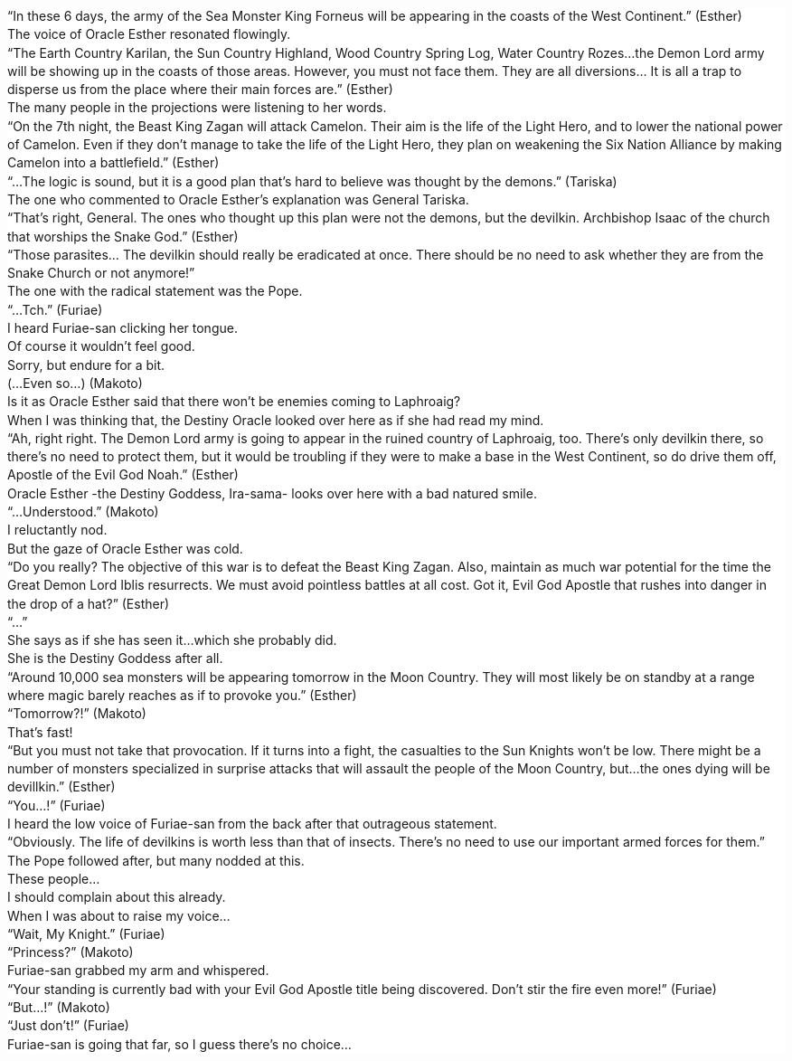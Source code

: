 “In these 6 days, the army of the Sea Monster King Forneus will be appearing in the coasts of the West Continent.” (Esther)<br/>
The voice of Oracle Esther resonated flowingly. <br/>
“The Earth Country Karilan, the Sun Country Highland, Wood Country Spring Log, Water Country Rozes…the Demon Lord army will be showing up in the coasts of those areas. However, you must not face them. They are all diversions… It is all a trap to disperse us from the place where their main forces are.” (Esther)<br/>
The many people in the projections were listening to her words.<br/>
“On the 7th night, the Beast King Zagan will attack Camelon. Their aim is the life of the Light Hero, and to lower the national power of Camelon. Even if they don’t manage to take the life of the Light Hero, they plan on weakening the Six Nation Alliance by making Camelon into a battlefield.” (Esther)<br/>
“…The logic is sound, but it is a good plan that’s hard to believe was thought by the demons.” (Tariska)<br/>
The one who commented to Oracle Esther’s explanation was General Tariska. <br/>
“That’s right, General. The ones who thought up this plan were not the demons, but the devilkin. Archbishop Isaac of the church that worships the Snake God.” (Esther)<br/>
“Those parasites… The devilkin should really be eradicated at once. There should be no need to ask whether they are from the Snake Church or not anymore!” <br/>
The one with the radical statement was the Pope. <br/>
“…Tch.” (Furiae)<br/>
I heard Furiae-san clicking her tongue. <br/>
Of course it wouldn’t feel good.<br/>
Sorry, but endure for a bit.<br/>
(…Even so…) (Makoto)<br/>
Is it as Oracle Esther said that there won’t be enemies coming to Laphroaig? <br/>
When I was thinking that, the Destiny Oracle looked over here as if she had read my mind.<br/>
“Ah, right right. The Demon Lord army is going to appear in the ruined country of Laphroaig, too. There’s only devilkin there, so there’s no need to protect them, but it would be troubling if they were to make a base in the West Continent, so do drive them off, Apostle of the Evil God Noah.” (Esther)<br/>
Oracle Esther -the Destiny Goddess, Ira-sama- looks over here with a bad natured smile.<br/>
“…Understood.” (Makoto)<br/>
I reluctantly nod.<br/>
But the gaze of Oracle Esther was cold.<br/>
“Do you really? The objective of this war is to defeat the Beast King Zagan. Also, maintain as much war potential for the time the Great Demon Lord Iblis resurrects. We must avoid pointless battles at all cost. Got it, Evil God Apostle that rushes into danger in the drop of a hat?” (Esther)<br/>
“…”<br/>
She says as if she has seen it…which she probably did.<br/>
She is the Destiny Goddess after all.<br/>
“Around 10,000 sea monsters will be appearing tomorrow in the Moon Country. They will most likely be on standby at a range where magic barely reaches as if to provoke you.” (Esther)<br/>
“Tomorrow?!” (Makoto)<br/>
That’s fast!<br/>
“But you must not take that provocation. If it turns into a fight, the casualties to the Sun Knights won’t be low. There might be a number of monsters specialized in surprise attacks that will assault the people of the Moon Country, but…the ones dying will be devillkin.” (Esther)<br/>
“You…!” (Furiae)<br/>
I heard the low voice of Furiae-san from the back after that outrageous statement. <br/>
“Obviously. The life of devilkins is worth less than that of insects. There’s no need to use our important armed forces for them.” <br/>
The Pope followed after, but many nodded at this. <br/>
These people…<br/>
I should complain about this already.<br/>
When I was about to raise my voice…<br/>
“Wait, My Knight.” (Furiae)<br/>
“Princess?” (Makoto)<br/>
Furiae-san grabbed my arm and whispered.<br/>
“Your standing is currently bad with your Evil God Apostle title being discovered. Don’t stir the fire even more!” (Furiae)<br/>
“But…!” (Makoto)<br/>
“Just don’t!” (Furiae)<br/>
Furiae-san is going that far, so I guess there’s no choice…<br/>